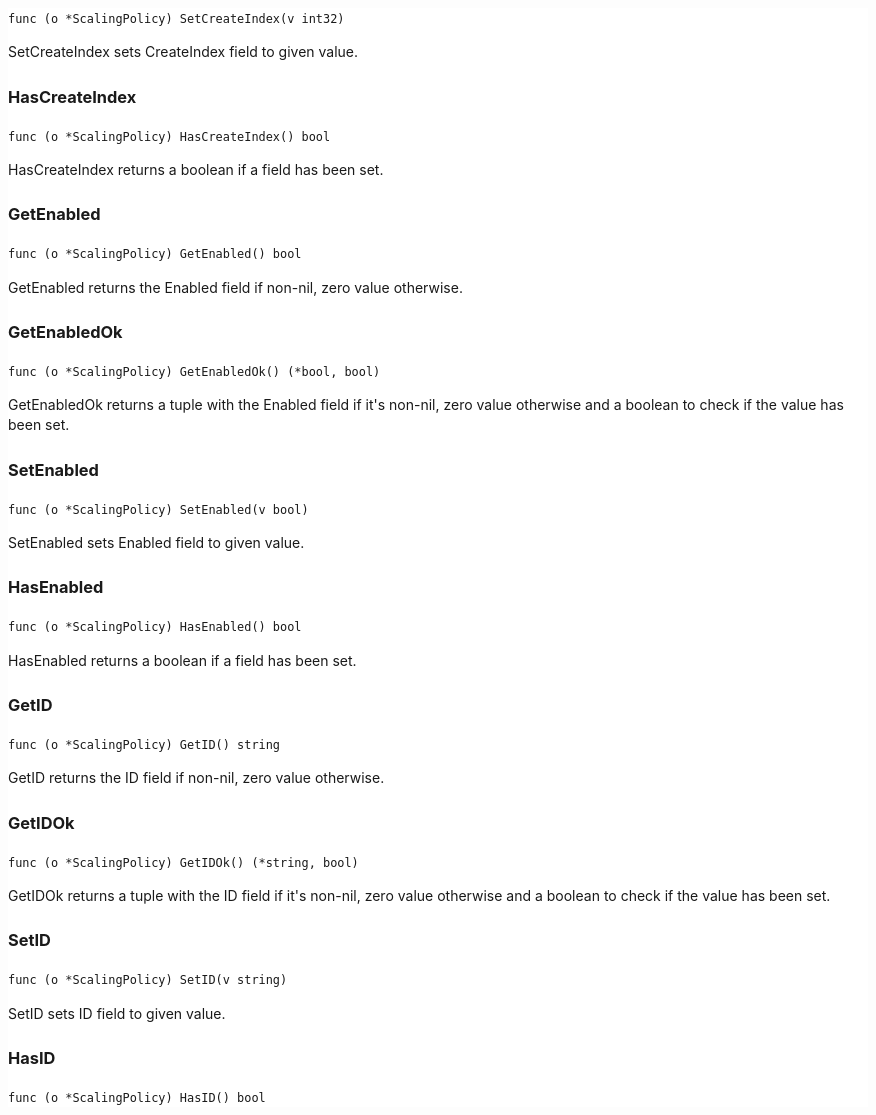 `func (o *ScalingPolicy) SetCreateIndex(v int32)`

SetCreateIndex sets CreateIndex field to given value.

### HasCreateIndex

`func (o *ScalingPolicy) HasCreateIndex() bool`

HasCreateIndex returns a boolean if a field has been set.

### GetEnabled

`func (o *ScalingPolicy) GetEnabled() bool`

GetEnabled returns the Enabled field if non-nil, zero value otherwise.

### GetEnabledOk

`func (o *ScalingPolicy) GetEnabledOk() (*bool, bool)`

GetEnabledOk returns a tuple with the Enabled field if it's non-nil, zero value otherwise
and a boolean to check if the value has been set.

### SetEnabled

`func (o *ScalingPolicy) SetEnabled(v bool)`

SetEnabled sets Enabled field to given value.

### HasEnabled

`func (o *ScalingPolicy) HasEnabled() bool`

HasEnabled returns a boolean if a field has been set.

### GetID

`func (o *ScalingPolicy) GetID() string`

GetID returns the ID field if non-nil, zero value otherwise.

### GetIDOk

`func (o *ScalingPolicy) GetIDOk() (*string, bool)`

GetIDOk returns a tuple with the ID field if it's non-nil, zero value otherwise
and a boolean to check if the value has been set.

### SetID

`func (o *ScalingPolicy) SetID(v string)`

SetID sets ID field to given value.

### HasID

`func (o *ScalingPolicy) HasID() bool`
